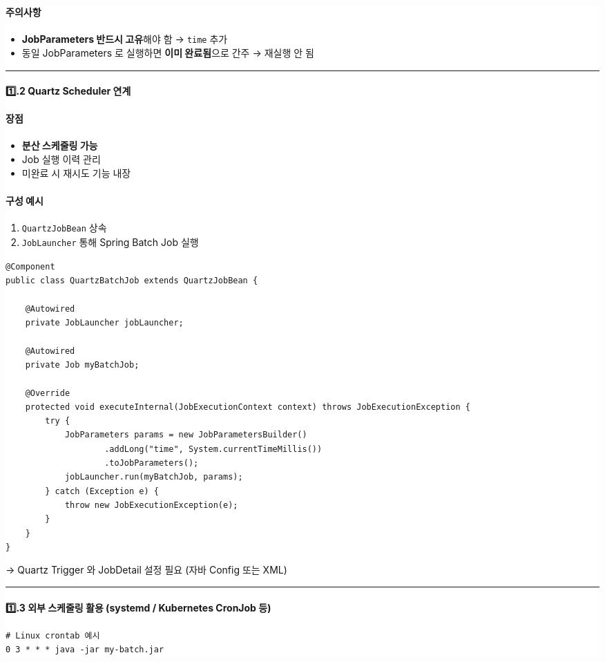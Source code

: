 #### 주의사항

- **JobParameters 반드시 고유**해야 함 → `time` 추가
- 동일 JobParameters 로 실행하면 **이미 완료됨**으로 간주 → 재실행 안 됨

------

#### 1️⃣.2 Quartz Scheduler 연계

#### 장점

- **분산 스케줄링 가능**
- Job 실행 이력 관리
- 미완료 시 재시도 기능 내장

#### 구성 예시

1. `QuartzJobBean` 상속
2. `JobLauncher` 통해 Spring Batch Job 실행

```
@Component
public class QuartzBatchJob extends QuartzJobBean {

    @Autowired
    private JobLauncher jobLauncher;

    @Autowired
    private Job myBatchJob;

    @Override
    protected void executeInternal(JobExecutionContext context) throws JobExecutionException {
        try {
            JobParameters params = new JobParametersBuilder()
                    .addLong("time", System.currentTimeMillis())
                    .toJobParameters();
            jobLauncher.run(myBatchJob, params);
        } catch (Exception e) {
            throw new JobExecutionException(e);
        }
    }
}
```

→ Quartz Trigger 와 JobDetail 설정 필요 (자바 Config 또는 XML)

------

#### 1️⃣.3 외부 스케줄링 활용 (systemd / Kubernetes CronJob 등)

```
# Linux crontab 예시
0 3 * * * java -jar my-batch.jar
```
